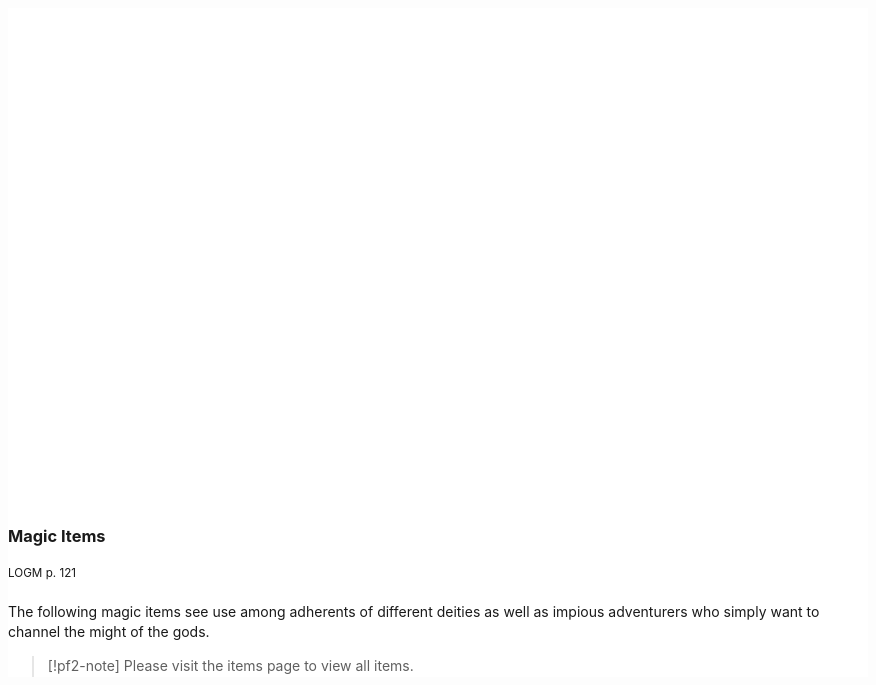 ![Martial Melee Weapons](martial-melee-weapons-logm.md)

![Uncommon Martial Melee Weapons](uncommon-martial-melee-weapons-logm.md)

![Uncommon Martial Ranged Weapons](uncommon-martial-ranged-weapons-logm.md)

### Magic Items
<sup>LOGM p. 121</sup>

The following magic items see use among adherents of different deities as well as impious adventurers who simply want to channel the might of the gods.

> [!pf2-note]
> Please visit the items page to view all items.